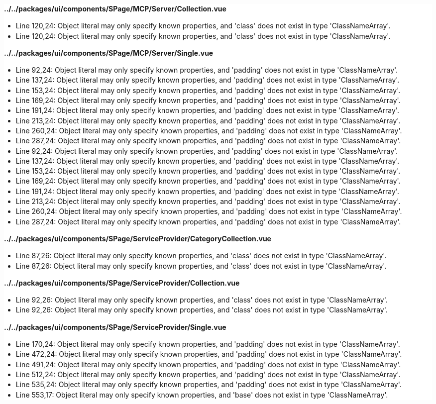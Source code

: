 **../../packages/ui/components/SPage/MCP/Server/Collection.vue**
- Line 120,24: Object literal may only specify known properties, and 'class' does not exist in type 'ClassNameArray'.
- Line 120,24: Object literal may only specify known properties, and 'class' does not exist in type 'ClassNameArray'.

**../../packages/ui/components/SPage/MCP/Server/Single.vue**
- Line 92,24: Object literal may only specify known properties, and 'padding' does not exist in type 'ClassNameArray'.
- Line 137,24: Object literal may only specify known properties, and 'padding' does not exist in type 'ClassNameArray'.
- Line 153,24: Object literal may only specify known properties, and 'padding' does not exist in type 'ClassNameArray'.
- Line 169,24: Object literal may only specify known properties, and 'padding' does not exist in type 'ClassNameArray'.
- Line 191,24: Object literal may only specify known properties, and 'padding' does not exist in type 'ClassNameArray'.
- Line 213,24: Object literal may only specify known properties, and 'padding' does not exist in type 'ClassNameArray'.
- Line 260,24: Object literal may only specify known properties, and 'padding' does not exist in type 'ClassNameArray'.
- Line 287,24: Object literal may only specify known properties, and 'padding' does not exist in type 'ClassNameArray'.
- Line 92,24: Object literal may only specify known properties, and 'padding' does not exist in type 'ClassNameArray'.
- Line 137,24: Object literal may only specify known properties, and 'padding' does not exist in type 'ClassNameArray'.
- Line 153,24: Object literal may only specify known properties, and 'padding' does not exist in type 'ClassNameArray'.
- Line 169,24: Object literal may only specify known properties, and 'padding' does not exist in type 'ClassNameArray'.
- Line 191,24: Object literal may only specify known properties, and 'padding' does not exist in type 'ClassNameArray'.
- Line 213,24: Object literal may only specify known properties, and 'padding' does not exist in type 'ClassNameArray'.
- Line 260,24: Object literal may only specify known properties, and 'padding' does not exist in type 'ClassNameArray'.
- Line 287,24: Object literal may only specify known properties, and 'padding' does not exist in type 'ClassNameArray'.

**../../packages/ui/components/SPage/ServiceProvider/CategoryCollection.vue**
- Line 87,26: Object literal may only specify known properties, and 'class' does not exist in type 'ClassNameArray'.
- Line 87,26: Object literal may only specify known properties, and 'class' does not exist in type 'ClassNameArray'.

**../../packages/ui/components/SPage/ServiceProvider/Collection.vue**
- Line 92,26: Object literal may only specify known properties, and 'class' does not exist in type 'ClassNameArray'.
- Line 92,26: Object literal may only specify known properties, and 'class' does not exist in type 'ClassNameArray'.

**../../packages/ui/components/SPage/ServiceProvider/Single.vue**
- Line 170,24: Object literal may only specify known properties, and 'padding' does not exist in type 'ClassNameArray'.
- Line 472,24: Object literal may only specify known properties, and 'padding' does not exist in type 'ClassNameArray'.
- Line 491,24: Object literal may only specify known properties, and 'padding' does not exist in type 'ClassNameArray'.
- Line 512,24: Object literal may only specify known properties, and 'padding' does not exist in type 'ClassNameArray'.
- Line 535,24: Object literal may only specify known properties, and 'padding' does not exist in type 'ClassNameArray'.
- Line 553,17: Object literal may only specify known properties, and 'base' does not exist in type 'ClassNameArray'.